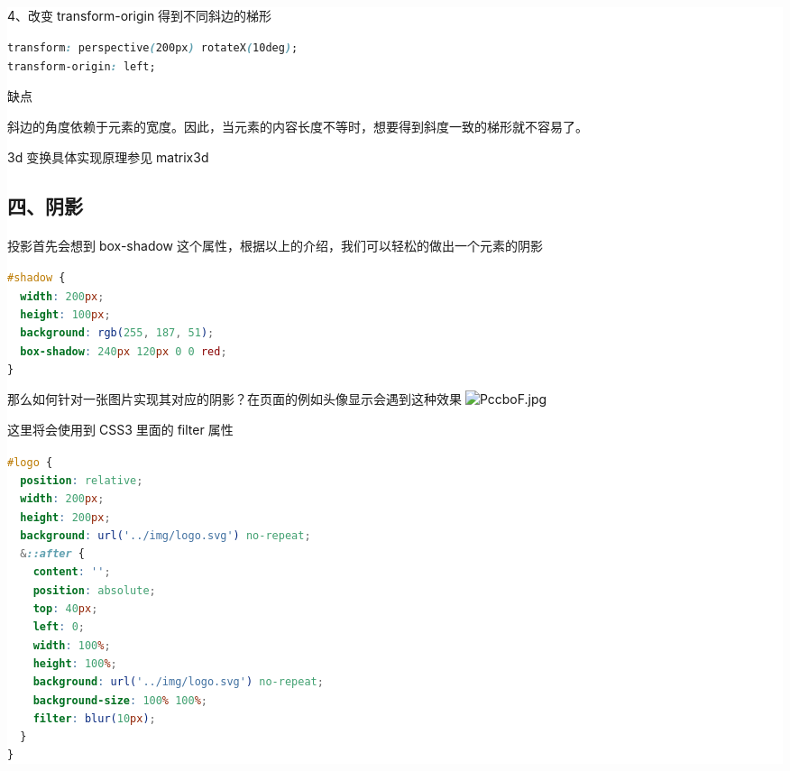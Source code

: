4、改变 transform-origin 得到不同斜边的梯形

```css
transform: perspective(200px) rotateX(10deg);
transform-origin: left;
```

缺点

斜边的角度依赖于元素的宽度。因此，当元素的内容长度不等时，想要得到斜度一致的梯形就不容易了。

3d 变换具体实现原理参见 matrix3d

## 四、阴影

投影首先会想到 box-shadow 这个属性，根据以上的介绍，我们可以轻松的做出一个元素的阴影

```css
#shadow {
  width: 200px;
  height: 100px;
  background: rgb(255, 187, 51);
  box-shadow: 240px 120px 0 0 red;
}
```

那么如何针对一张图片实现其对应的阴影？在页面的例如头像显示会遇到这种效果
![PccboF.jpg](https://s1.ax1x.com/2018/08/12/PccboF.jpg)

这里将会使用到 CSS3 里面的 filter 属性

```css
#logo {
  position: relative;
  width: 200px;
  height: 200px;
  background: url('../img/logo.svg') no-repeat;
  &::after {
    content: '';
    position: absolute;
    top: 40px;
    left: 0;
    width: 100%;
    height: 100%;
    background: url('../img/logo.svg') no-repeat;
    background-size: 100% 100%;
    filter: blur(10px);
  }
}
```
